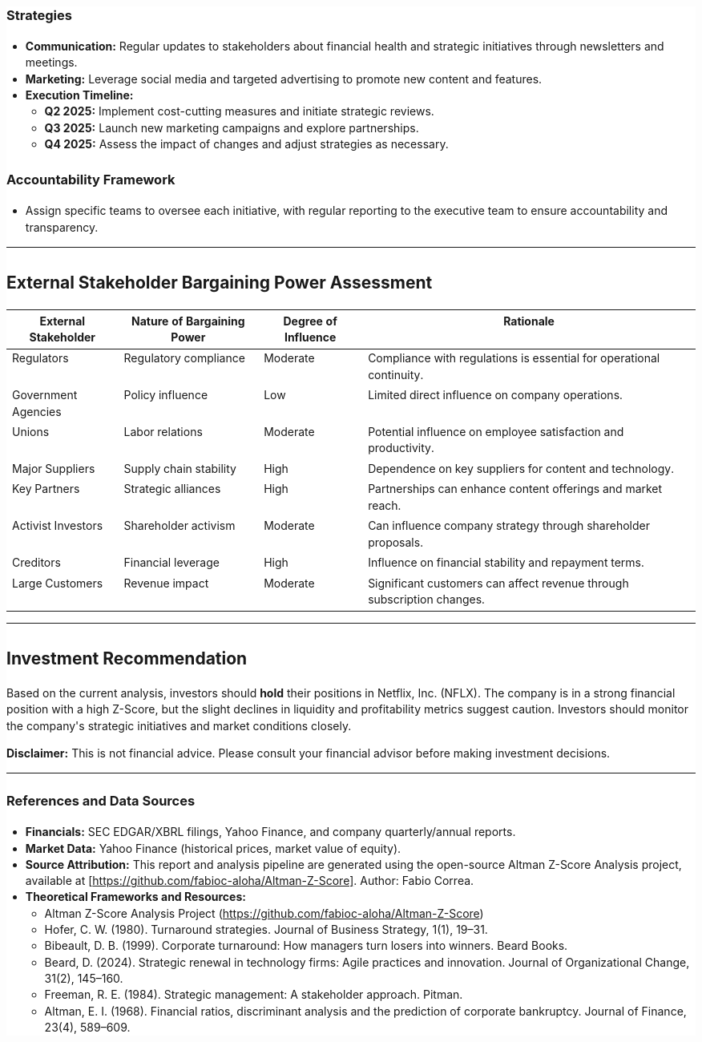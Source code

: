 ### Strategies
- **Communication:** Regular updates to stakeholders about financial health and strategic initiatives through newsletters and meetings.
- **Marketing:** Leverage social media and targeted advertising to promote new content and features.
- **Execution Timeline:** 
  - **Q2 2025:** Implement cost-cutting measures and initiate strategic reviews.
  - **Q3 2025:** Launch new marketing campaigns and explore partnerships.
  - **Q4 2025:** Assess the impact of changes and adjust strategies as necessary.

### Accountability Framework
- Assign specific teams to oversee each initiative, with regular reporting to the executive team to ensure accountability and transparency.

---

## External Stakeholder Bargaining Power Assessment

| External Stakeholder                  | Nature of Bargaining Power | Degree of Influence | Rationale                                                                 |
|---------------------------------------|----------------------------|---------------------|--------------------------------------------------------------------------|
| Regulators                            | Regulatory compliance       | Moderate            | Compliance with regulations is essential for operational continuity.     |
| Government Agencies                   | Policy influence           | Low                 | Limited direct influence on company operations.                         |
| Unions                                | Labor relations            | Moderate            | Potential influence on employee satisfaction and productivity.          |
| Major Suppliers                       | Supply chain stability     | High                | Dependence on key suppliers for content and technology.                 |
| Key Partners                          | Strategic alliances        | High                | Partnerships can enhance content offerings and market reach.            |
| Activist Investors                    | Shareholder activism       | Moderate            | Can influence company strategy through shareholder proposals.           |
| Creditors                             | Financial leverage         | High                | Influence on financial stability and repayment terms.                   |
| Large Customers                       | Revenue impact             | Moderate            | Significant customers can affect revenue through subscription changes.   |

---

## Investment Recommendation
Based on the current analysis, investors should **hold** their positions in Netflix, Inc. (NFLX). The company is in a strong financial position with a high Z-Score, but the slight declines in liquidity and profitability metrics suggest caution. Investors should monitor the company's strategic initiatives and market conditions closely.

**Disclaimer:** This is not financial advice. Please consult your financial advisor before making investment decisions.

---

### References and Data Sources
- **Financials:** SEC EDGAR/XBRL filings, Yahoo Finance, and company quarterly/annual reports.
- **Market Data:** Yahoo Finance (historical prices, market value of equity).
- **Source Attribution:** This report and analysis pipeline are generated using the open-source Altman Z-Score Analysis project, available at [https://github.com/fabioc-aloha/Altman-Z-Score]. Author: Fabio Correa.
- **Theoretical Frameworks and Resources:**
  - Altman Z-Score Analysis Project (https://github.com/fabioc-aloha/Altman-Z-Score)
  - Hofer, C. W. (1980). Turnaround strategies. Journal of Business Strategy, 1(1), 19–31.
  - Bibeault, D. B. (1999). Corporate turnaround: How managers turn losers into winners. Beard Books.
  - Beard, D. (2024). Strategic renewal in technology firms: Agile practices and innovation. Journal of Organizational Change, 31(2), 145–160.
  - Freeman, R. E. (1984). Strategic management: A stakeholder approach. Pitman.
  - Altman, E. I. (1968). Financial ratios, discriminant analysis and the prediction of corporate bankruptcy. Journal of Finance, 23(4), 589–609.